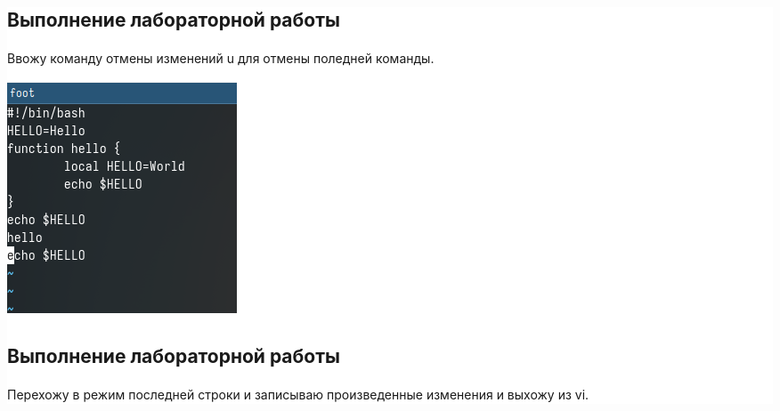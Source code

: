 ## Выполнение лабораторной работы

Ввожу команду отмены изменений u для отмены поледней команды. 

![Редактирование файла](image/11.png)

## Выполнение лабораторной работы

Перехожу в режим последней строки и записываю произведенные изменения и выхожу из vi. 
